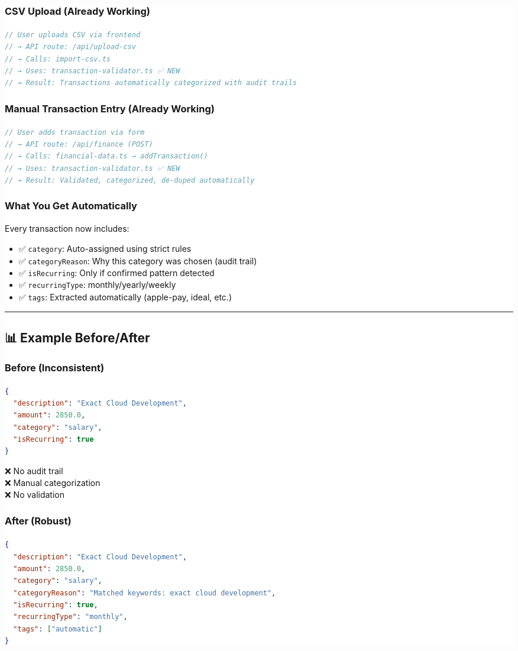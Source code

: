 ### **CSV Upload (Already Working)**

```typescript
// User uploads CSV via frontend
// → API route: /api/upload-csv
// → Calls: import-csv.ts
// → Uses: transaction-validator.ts ✅ NEW
// → Result: Transactions automatically categorized with audit trails
```

### **Manual Transaction Entry (Already Working)**

```typescript
// User adds transaction via form
// → API route: /api/finance (POST)
// → Calls: financial-data.ts → addTransaction()
// → Uses: transaction-validator.ts ✅ NEW
// → Result: Validated, categorized, de-duped automatically
```

### **What You Get Automatically**

Every transaction now includes:

- ✅ `category`: Auto-assigned using strict rules
- ✅ `categoryReason`: Why this category was chosen (audit trail)
- ✅ `isRecurring`: Only if confirmed pattern detected
- ✅ `recurringType`: monthly/yearly/weekly
- ✅ `tags`: Extracted automatically (apple-pay, ideal, etc.)

---

## 📊 **Example Before/After**

### **Before (Inconsistent)**

```json
{
  "description": "Exact Cloud Development",
  "amount": 2850.0,
  "category": "salary",
  "isRecurring": true
}
```

❌ No audit trail  
❌ Manual categorization  
❌ No validation

### **After (Robust)**

```json
{
  "description": "Exact Cloud Development",
  "amount": 2850.0,
  "category": "salary",
  "categoryReason": "Matched keywords: exact cloud development",
  "isRecurring": true,
  "recurringType": "monthly",
  "tags": ["automatic"]
}
```

